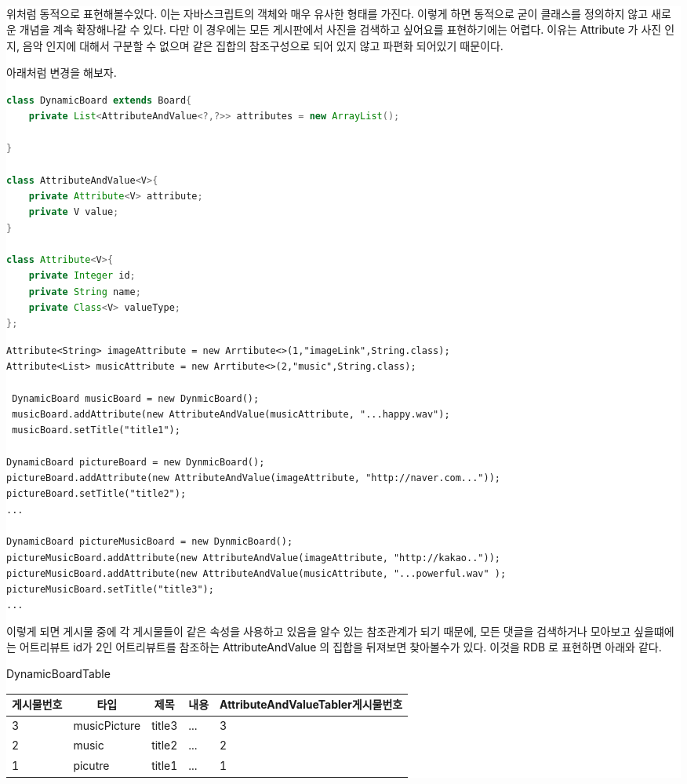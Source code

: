 위처럼 동적으로 표현해볼수있다. 이는 자바스크립트의 객체와 매우 유사한 형태를 가진다. 이렇게 하면 동적으로 굳이 클래스를 정의하지 않고 새로운 개념을 계속 확장해나갈 수 있다. 다만 이 경우에는 모든 게시판에서 사진을 검색하고 싶어요를 표현하기에는 어렵다. 이유는 Attribute 가 사진 인지, 음악 인지에 대해서 구분할 수 없으며 같은 집합의 참조구성으로 되어 있지 않고 파편화 되어있기 때문이다.

아래처럼 변경을 해보자.

```java
class DynamicBoard extends Board{
    private List<AttributeAndValue<?,?>> attributes = new ArrayList(); 
   
}

class AttributeAndValue<V>{
    private Attribute<V> attribute;
    private V value;
}

class Attribute<V>{
    private Integer id;
    private String name;
    private Class<V> valueType;
};

```

```
Attribute<String> imageAttribute = new Arrtibute<>(1,"imageLink",String.class);
Attribute<List> musicAttribute = new Arrtibute<>(2,"music",String.class);
 
 DynamicBoard musicBoard = new DynmicBoard();
 musicBoard.addAttribute(new AttributeAndValue(musicAttribute, "...happy.wav");
 musicBoard.setTitle("title1");

DynamicBoard pictureBoard = new DynmicBoard();
pictureBoard.addAttribute(new AttributeAndValue(imageAttribute, "http://naver.com..."));
pictureBoard.setTitle("title2");
...

DynamicBoard pictureMusicBoard = new DynmicBoard();
pictureMusicBoard.addAttribute(new AttributeAndValue(imageAttribute, "http://kakao.."));
pictureMusicBoard.addAttribute(new AttributeAndValue(musicAttribute, "...powerful.wav" );
pictureMusicBoard.setTitle("title3");
...
``` 

이렇게 되면 게시물 중에 각 게시물들이 같은 속성을 사용하고 있음을 알수 있는 참조관계가 되기 때문에, 모든 댓글을 검색하거나 모아보고 싶을떄에는 어트리뷰트 id가 2인 어트리뷰트를 참조하는 AttributeAndValue 의 집합을 뒤져보면 찾아볼수가 있다. 이것을 RDB 로 표현하면 아래와 같다.

DynamicBoardTable

|게시물번호|타입|제목|내용|AttributeAndValueTabler게시물번호|
|---|---|---|---|---|
|3|musicPicture|title3|...|3|
|2|music|title2|...|2|
|1|picutre|title1|...|1|
